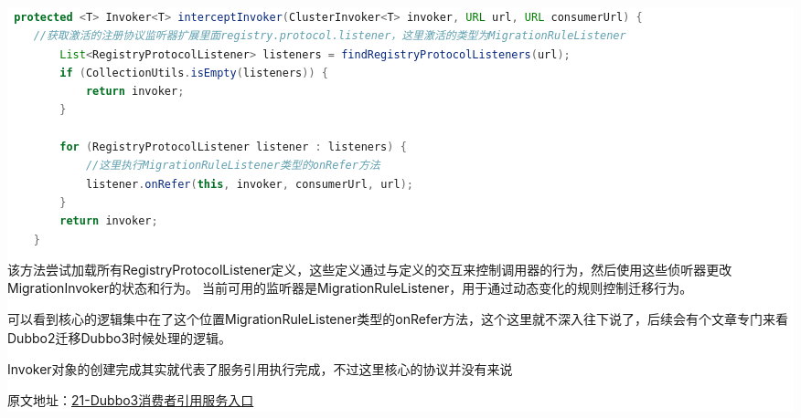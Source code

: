 ```java
 protected <T> Invoker<T> interceptInvoker(ClusterInvoker<T> invoker, URL url, URL consumerUrl) {
    //获取激活的注册协议监听器扩展里面registry.protocol.listener，这里激活的类型为MigrationRuleListener
        List<RegistryProtocolListener> listeners = findRegistryProtocolListeners(url);
        if (CollectionUtils.isEmpty(listeners)) {
            return invoker;
        }

        for (RegistryProtocolListener listener : listeners) {
            //这里执行MigrationRuleListener类型的onRefer方法
            listener.onRefer(this, invoker, consumerUrl, url);
        }
        return invoker;
    }
```

该方法尝试加载所有RegistryProtocolListener定义，这些定义通过与定义的交互来控制调用器的行为，然后使用这些侦听器更改MigrationInvoker的状态和行为。
当前可用的监听器是MigrationRuleListener，用于通过动态变化的规则控制迁移行为。


可以看到核心的逻辑集中在了这个位置MigrationRuleListener类型的onRefer方法，这个这里就不深入往下说了，后续会有个文章专门来看Dubbo2迁移Dubbo3时候处理的逻辑。

Invoker对象的创建完成其实就代表了服务引用执行完成，不过这里核心的协议并没有来说

 
原文地址：[21-Dubbo3消费者引用服务入口](https://blog.elastic.link/2022/07/10/dubbo/21-dubbo-xiao-fei-zhe-yin-yong-fu-wu-de-ru-kou/)